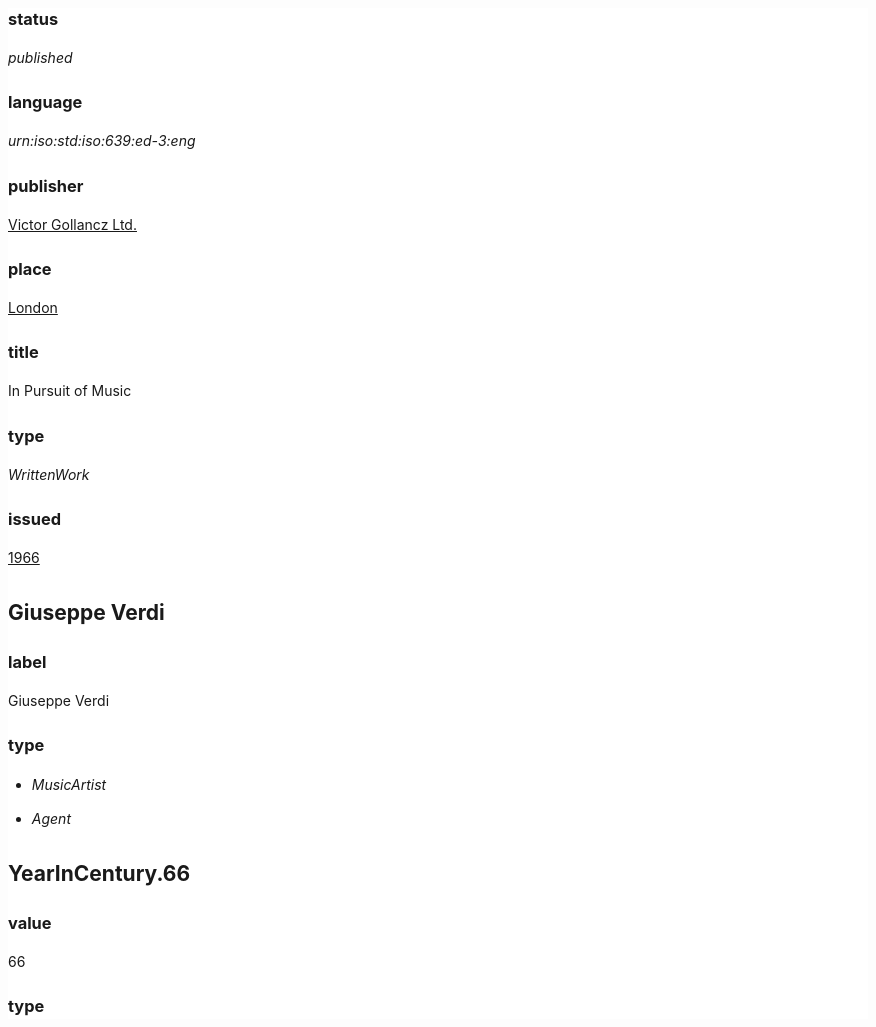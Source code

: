 ### status


*published*

### language


*urn:iso:std:iso:639:ed-3:eng*

### publisher


[Victor Gollancz Ltd.](#Victor-Gollancz-Ltd.)

### place


[London](#London)

### title


In Pursuit of Music

### type


*WrittenWork*

### issued


[1966](#1966)

## Giuseppe Verdi

### label


Giuseppe Verdi

### type

 - *MusicArtist*

 - *Agent*

## YearInCentury.66

### value


66

### type
